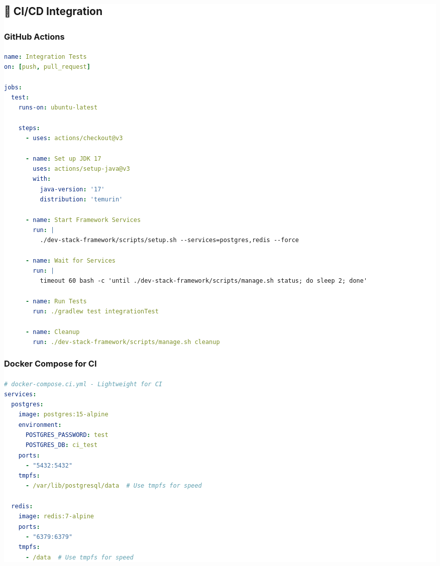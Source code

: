 ## 🚀 CI/CD Integration

### GitHub Actions
```yaml
name: Integration Tests
on: [push, pull_request]

jobs:
  test:
    runs-on: ubuntu-latest

    steps:
      - uses: actions/checkout@v3

      - name: Set up JDK 17
        uses: actions/setup-java@v3
        with:
          java-version: '17'
          distribution: 'temurin'

      - name: Start Framework Services
        run: |
          ./dev-stack-framework/scripts/setup.sh --services=postgres,redis --force

      - name: Wait for Services
        run: |
          timeout 60 bash -c 'until ./dev-stack-framework/scripts/manage.sh status; do sleep 2; done'

      - name: Run Tests
        run: ./gradlew test integrationTest

      - name: Cleanup
        run: ./dev-stack-framework/scripts/manage.sh cleanup
```

### Docker Compose for CI
```yaml
# docker-compose.ci.yml - Lightweight for CI
services:
  postgres:
    image: postgres:15-alpine
    environment:
      POSTGRES_PASSWORD: test
      POSTGRES_DB: ci_test
    ports:
      - "5432:5432"
    tmpfs:
      - /var/lib/postgresql/data  # Use tmpfs for speed

  redis:
    image: redis:7-alpine
    ports:
      - "6379:6379"
    tmpfs:
      - /data  # Use tmpfs for speed
```
